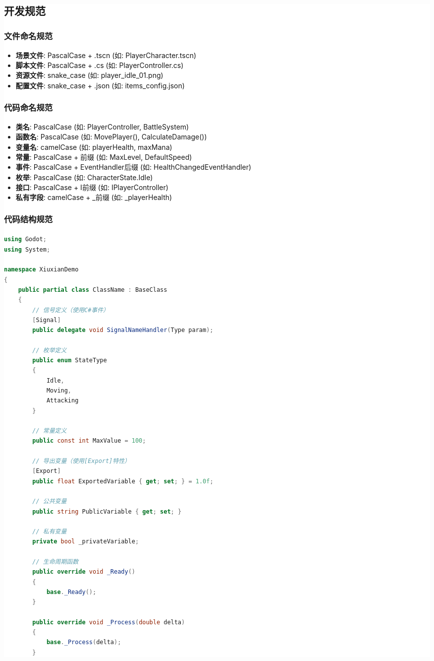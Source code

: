## 开发规范

### 文件命名规范
- **场景文件**: PascalCase + .tscn (如: PlayerCharacter.tscn)
- **脚本文件**: PascalCase + .cs (如: PlayerController.cs)
- **资源文件**: snake_case (如: player_idle_01.png)
- **配置文件**: snake_case + .json (如: items_config.json)

### 代码命名规范
- **类名**: PascalCase (如: PlayerController, BattleSystem)
- **函数名**: PascalCase (如: MovePlayer(), CalculateDamage())
- **变量名**: camelCase (如: playerHealth, maxMana)
- **常量**: PascalCase + 前缀 (如: MaxLevel, DefaultSpeed)
- **事件**: PascalCase + EventHandler后缀 (如: HealthChangedEventHandler)
- **枚举**: PascalCase (如: CharacterState.Idle)
- **接口**: PascalCase + I前缀 (如: IPlayerController)
- **私有字段**: camelCase + _前缀 (如: _playerHealth)

### 代码结构规范
```csharp
using Godot;
using System;

namespace XiuxianDemo
{
    public partial class ClassName : BaseClass
    {
        // 信号定义（使用C#事件）
        [Signal]
        public delegate void SignalNameHandler(Type param);
        
        // 枚举定义
        public enum StateType
        {
            Idle,
            Moving,
            Attacking
        }
        
        // 常量定义
        public const int MaxValue = 100;
        
        // 导出变量（使用[Export]特性）
        [Export]
        public float ExportedVariable { get; set; } = 1.0f;
        
        // 公共变量
        public string PublicVariable { get; set; }
        
        // 私有变量
        private bool _privateVariable;
        
        // 生命周期函数
        public override void _Ready()
        {
            base._Ready();
        }
        
        public override void _Process(double delta)
        {
            base._Process(delta);
        }
```